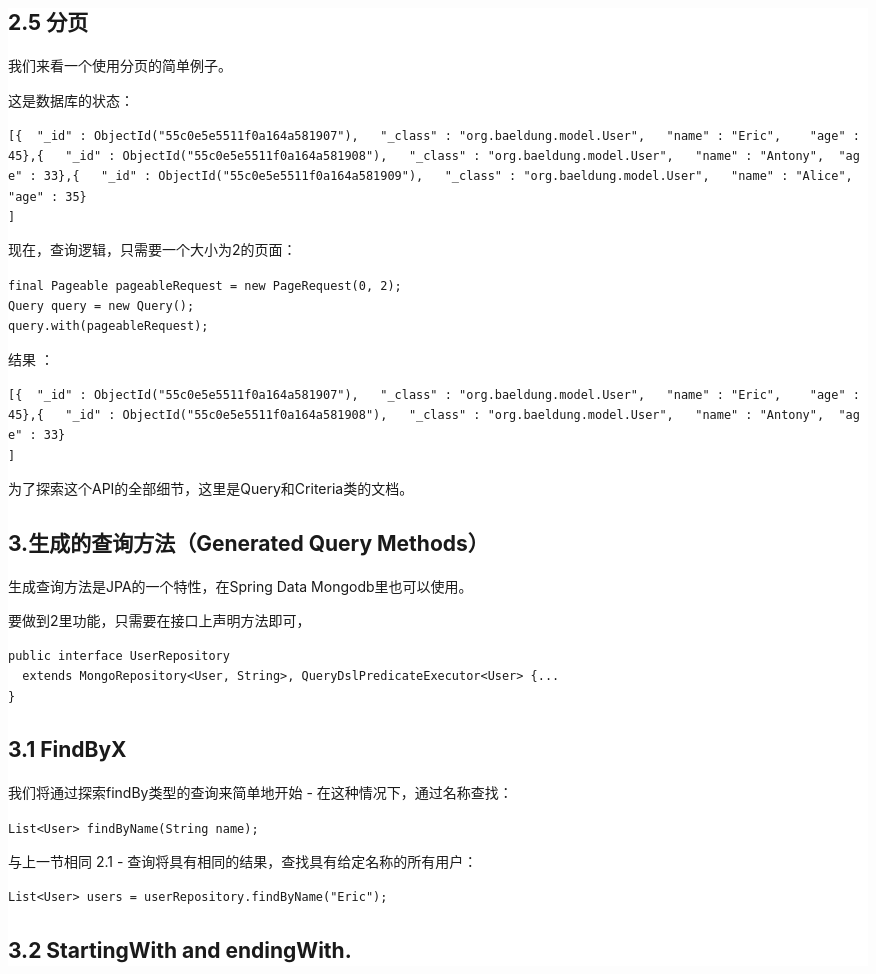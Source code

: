 
## 2.5 分页

我们来看一个使用分页的简单例子。

这是数据库的状态：


    [{	"_id" : ObjectId("55c0e5e5511f0a164a581907"),	"_class" : "org.baeldung.model.User",	"name" : "Eric",	"age" : 45},{	"_id" : ObjectId("55c0e5e5511f0a164a581908"),	"_class" : "org.baeldung.model.User",	"name" : "Antony",	"age" : 33},{	"_id" : ObjectId("55c0e5e5511f0a164a581909"),	"_class" : "org.baeldung.model.User",	"name" : "Alice",	"age" : 35}
    ]


现在，查询逻辑，只需要一个大小为2的页面：


    final Pageable pageableRequest = new PageRequest(0, 2);
    Query query = new Query();
    query.with(pageableRequest);


结果 ：


    [{	"_id" : ObjectId("55c0e5e5511f0a164a581907"),	"_class" : "org.baeldung.model.User",	"name" : "Eric",	"age" : 45},{	"_id" : ObjectId("55c0e5e5511f0a164a581908"),	"_class" : "org.baeldung.model.User",	"name" : "Antony",	"age" : 33}
    ]


为了探索这个API的全部细节，这里是Query和Criteria类的文档。

## 3.生成的查询方法（Generated Query Methods）

生成查询方法是JPA的一个特性，在Spring Data Mongodb里也可以使用。

要做到2里功能，只需要在接口上声明方法即可，


    public interface UserRepository 
      extends MongoRepository<User, String>, QueryDslPredicateExecutor<User> {...
    }


## 3.1 FindByX

我们将通过探索findBy类型的查询来简单地开始 - 在这种情况下，通过名称查找：


    List<User> findByName(String name);


与上一节相同 2.1 - 查询将具有相同的结果，查找具有给定名称的所有用户：


    List<User> users = userRepository.findByName("Eric");


## 3.2  StartingWith and endingWith.
